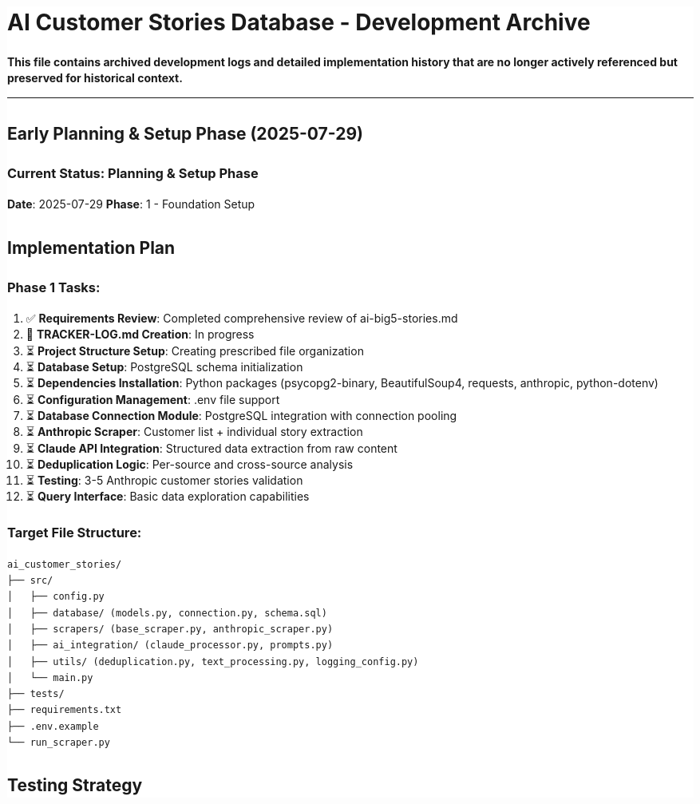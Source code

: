 # AI Customer Stories Database - Development Archive

**This file contains archived development logs and detailed implementation history that are no longer actively referenced but preserved for historical context.**

---

## Early Planning & Setup Phase (2025-07-29)

### Current Status: Planning & Setup Phase
**Date**: 2025-07-29
**Phase**: 1 - Foundation Setup

## Implementation Plan

### Phase 1 Tasks:
1. ✅ **Requirements Review**: Completed comprehensive review of ai-big5-stories.md
2. 🔄 **TRACKER-LOG.md Creation**: In progress
3. ⏳ **Project Structure Setup**: Creating prescribed file organization
4. ⏳ **Database Setup**: PostgreSQL schema initialization
5. ⏳ **Dependencies Installation**: Python packages (psycopg2-binary, BeautifulSoup4, requests, anthropic, python-dotenv)
6. ⏳ **Configuration Management**: .env file support
7. ⏳ **Database Connection Module**: PostgreSQL integration with connection pooling
8. ⏳ **Anthropic Scraper**: Customer list + individual story extraction
9. ⏳ **Claude API Integration**: Structured data extraction from raw content
10. ⏳ **Deduplication Logic**: Per-source and cross-source analysis
11. ⏳ **Testing**: 3-5 Anthropic customer stories validation
12. ⏳ **Query Interface**: Basic data exploration capabilities

### Target File Structure:
```
ai_customer_stories/
├── src/
│   ├── config.py
│   ├── database/ (models.py, connection.py, schema.sql)
│   ├── scrapers/ (base_scraper.py, anthropic_scraper.py)
│   ├── ai_integration/ (claude_processor.py, prompts.py)
│   ├── utils/ (deduplication.py, text_processing.py, logging_config.py)
│   └── main.py
├── tests/
├── requirements.txt
├── .env.example
└── run_scraper.py
```

## Testing Strategy
